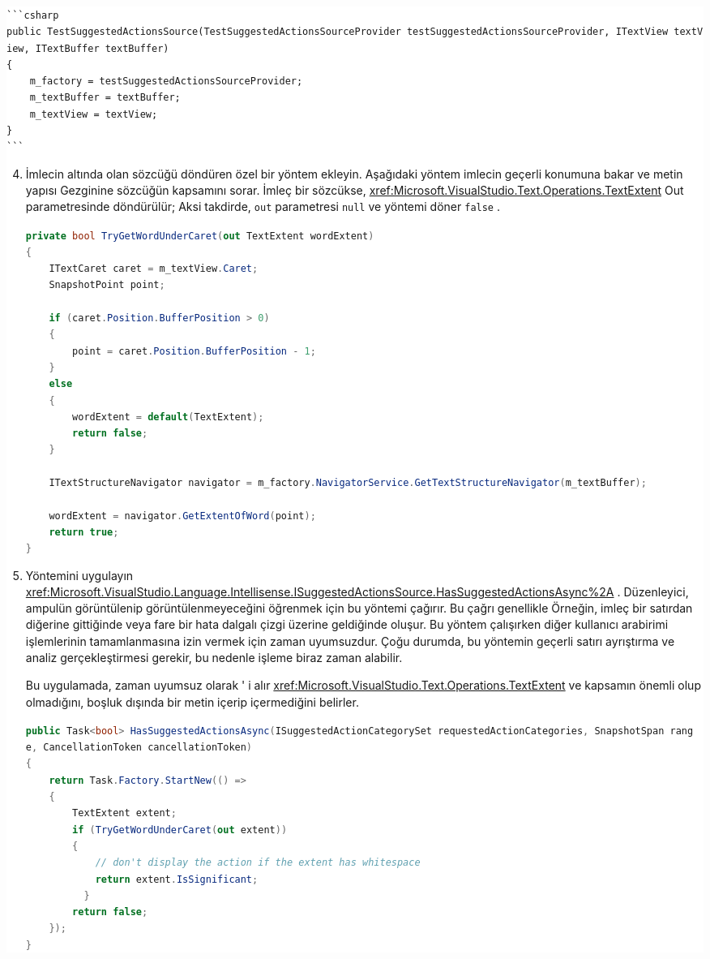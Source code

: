     ```csharp
    public TestSuggestedActionsSource(TestSuggestedActionsSourceProvider testSuggestedActionsSourceProvider, ITextView textView, ITextBuffer textBuffer)
    {
        m_factory = testSuggestedActionsSourceProvider;
        m_textBuffer = textBuffer;
        m_textView = textView;
    }
    ```

4. İmlecin altında olan sözcüğü döndüren özel bir yöntem ekleyin. Aşağıdaki yöntem imlecin geçerli konumuna bakar ve metin yapısı Gezginine sözcüğün kapsamını sorar. İmleç bir sözcükse, <xref:Microsoft.VisualStudio.Text.Operations.TextExtent> Out parametresinde döndürülür; Aksi takdirde, `out` parametresi `null` ve yöntemi döner `false` .

    ```csharp
    private bool TryGetWordUnderCaret(out TextExtent wordExtent)
    {
        ITextCaret caret = m_textView.Caret;
        SnapshotPoint point;

        if (caret.Position.BufferPosition > 0)
        {
            point = caret.Position.BufferPosition - 1;
        }
        else
        {
            wordExtent = default(TextExtent);
            return false;
        }

        ITextStructureNavigator navigator = m_factory.NavigatorService.GetTextStructureNavigator(m_textBuffer);

        wordExtent = navigator.GetExtentOfWord(point);
        return true;
    }
    ```

5. Yöntemini uygulayın <xref:Microsoft.VisualStudio.Language.Intellisense.ISuggestedActionsSource.HasSuggestedActionsAsync%2A> . Düzenleyici, ampulün görüntülenip görüntülenmeyeceğini öğrenmek için bu yöntemi çağırır. Bu çağrı genellikle Örneğin, imleç bir satırdan diğerine gittiğinde veya fare bir hata dalgalı çizgi üzerine geldiğinde oluşur. Bu yöntem çalışırken diğer kullanıcı arabirimi işlemlerinin tamamlanmasına izin vermek için zaman uyumsuzdur. Çoğu durumda, bu yöntemin geçerli satırı ayrıştırma ve analiz gerçekleştirmesi gerekir, bu nedenle işleme biraz zaman alabilir.

     Bu uygulamada, zaman uyumsuz olarak ' i alır <xref:Microsoft.VisualStudio.Text.Operations.TextExtent> ve kapsamın önemli olup olmadığını, boşluk dışında bir metin içerip içermediğini belirler.

    ```csharp
    public Task<bool> HasSuggestedActionsAsync(ISuggestedActionCategorySet requestedActionCategories, SnapshotSpan range, CancellationToken cancellationToken)
    {
        return Task.Factory.StartNew(() =>
        {
            TextExtent extent;
            if (TryGetWordUnderCaret(out extent))
            {
                // don't display the action if the extent has whitespace
                return extent.IsSignificant;
              }
            return false;
        });
    }
    ```
